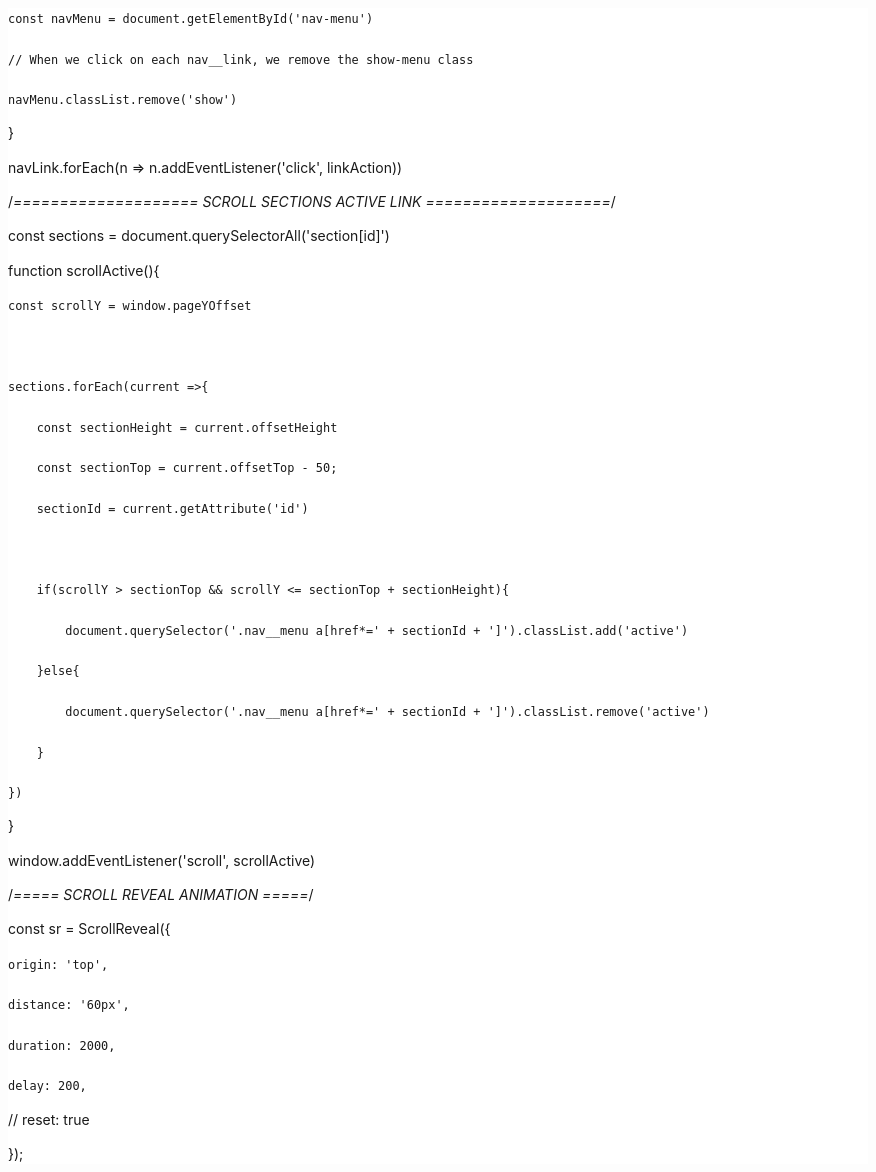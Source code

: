     const navMenu = document.getElementById('nav-menu')

    // When we click on each nav__link, we remove the show-menu class

    navMenu.classList.remove('show')

}

navLink.forEach(n => n.addEventListener('click', linkAction))



/*==================== SCROLL SECTIONS ACTIVE LINK ====================*/

const sections = document.querySelectorAll('section[id]')



function scrollActive(){

    const scrollY = window.pageYOffset



    sections.forEach(current =>{

        const sectionHeight = current.offsetHeight

        const sectionTop = current.offsetTop - 50;

        sectionId = current.getAttribute('id')



        if(scrollY > sectionTop && scrollY <= sectionTop + sectionHeight){

            document.querySelector('.nav__menu a[href*=' + sectionId + ']').classList.add('active')

        }else{

            document.querySelector('.nav__menu a[href*=' + sectionId + ']').classList.remove('active')

        }

    })

}

window.addEventListener('scroll', scrollActive)



/*===== SCROLL REVEAL ANIMATION =====*/

const sr = ScrollReveal({

    origin: 'top',

    distance: '60px',

    duration: 2000,

    delay: 200,

//     reset: true

});


